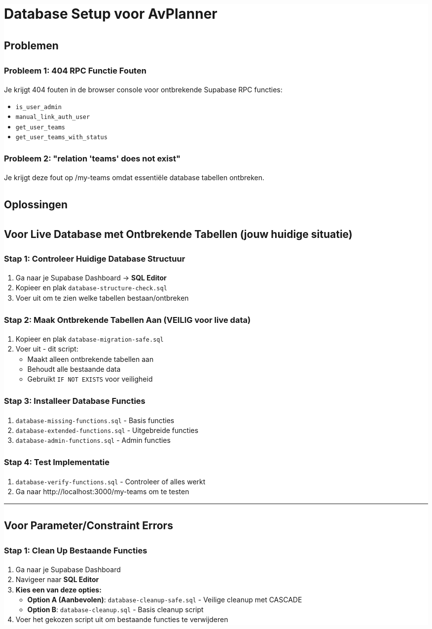# Database Setup voor AvPlanner

## Problemen
### Probleem 1: 404 RPC Functie Fouten
Je krijgt 404 fouten in de browser console voor ontbrekende Supabase RPC functies:
- `is_user_admin`
- `manual_link_auth_user` 
- `get_user_teams`
- `get_user_teams_with_status`

### Probleem 2: "relation 'teams' does not exist" 
Je krijgt deze fout op /my-teams omdat essentiële database tabellen ontbreken.

## Oplossingen

## Voor Live Database met Ontbrekende Tabellen (jouw huidige situatie)

### Stap 1: Controleer Huidige Database Structuur
1. Ga naar je Supabase Dashboard → **SQL Editor**
2. Kopieer en plak `database-structure-check.sql`
3. Voer uit om te zien welke tabellen bestaan/ontbreken

### Stap 2: Maak Ontbrekende Tabellen Aan (VEILIG voor live data)
1. Kopieer en plak `database-migration-safe.sql`
2. Voer uit - dit script:
   - Maakt alleen ontbrekende tabellen aan
   - Behoudt alle bestaande data
   - Gebruikt `IF NOT EXISTS` voor veiligheid

### Stap 3: Installeer Database Functies
1. `database-missing-functions.sql` - Basis functies
2. `database-extended-functions.sql` - Uitgebreide functies  
3. `database-admin-functions.sql` - Admin functies

### Stap 4: Test Implementatie
1. `database-verify-functions.sql` - Controleer of alles werkt
2. Ga naar http://localhost:3000/my-teams om te testen

---

## Voor Parameter/Constraint Errors

### Stap 1: Clean Up Bestaande Functies
1. Ga naar je Supabase Dashboard
2. Navigeer naar **SQL Editor**  
3. **Kies een van deze opties:**
   - **Option A (Aanbevolen)**: `database-cleanup-safe.sql` - Veilige cleanup met CASCADE
   - **Option B**: `database-cleanup.sql` - Basis cleanup script
4. Voer het gekozen script uit om bestaande functies te verwijderen
